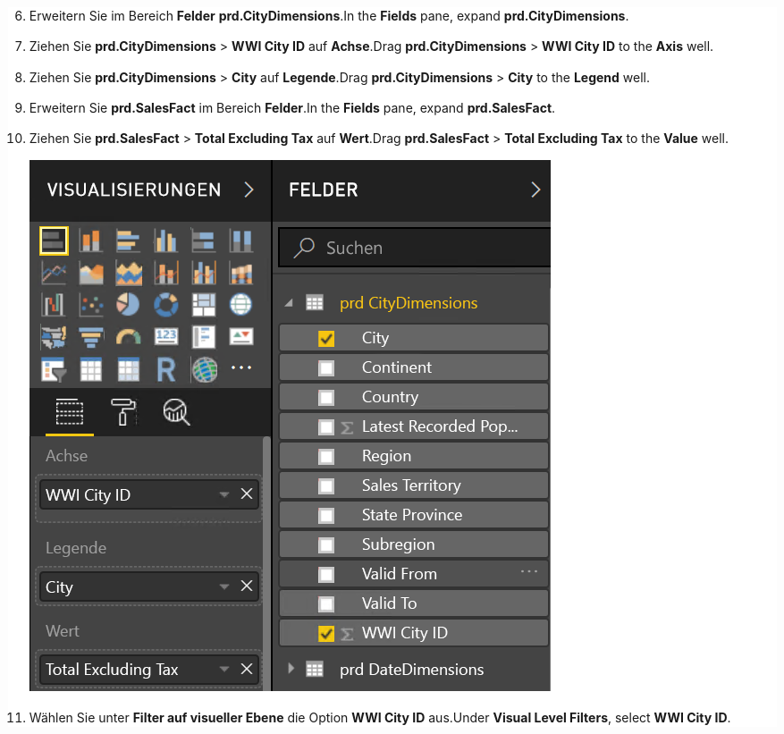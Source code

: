 6. <span data-ttu-id="ea4d3-409">Erweitern Sie im Bereich **Felder** **prd.CityDimensions**.</span><span class="sxs-lookup"><span data-stu-id="ea4d3-409">In the **Fields** pane, expand **prd.CityDimensions**.</span></span>

7. <span data-ttu-id="ea4d3-410">Ziehen Sie **prd.CityDimensions** > **WWI City ID** auf **Achse**.</span><span class="sxs-lookup"><span data-stu-id="ea4d3-410">Drag **prd.CityDimensions** > **WWI City ID** to the **Axis** well.</span></span>

8. <span data-ttu-id="ea4d3-411">Ziehen Sie **prd.CityDimensions** > **City** auf **Legende**.</span><span class="sxs-lookup"><span data-stu-id="ea4d3-411">Drag **prd.CityDimensions** > **City** to the **Legend** well.</span></span>

9. <span data-ttu-id="ea4d3-412">Erweitern Sie **prd.SalesFact** im Bereich **Felder**.</span><span class="sxs-lookup"><span data-stu-id="ea4d3-412">In the **Fields** pane, expand **prd.SalesFact**.</span></span>

10. <span data-ttu-id="ea4d3-413">Ziehen Sie **prd.SalesFact** > **Total Excluding Tax** auf **Wert**.</span><span class="sxs-lookup"><span data-stu-id="ea4d3-413">Drag **prd.SalesFact** > **Total Excluding Tax** to the **Value** well.</span></span>

    ![](./images/power-bi-visualization.png)

11. <span data-ttu-id="ea4d3-414">Wählen Sie unter **Filter auf visueller Ebene** die Option **WWI City ID** aus.</span><span class="sxs-lookup"><span data-stu-id="ea4d3-414">Under **Visual Level Filters**, select **WWI City ID**.</span></span>
